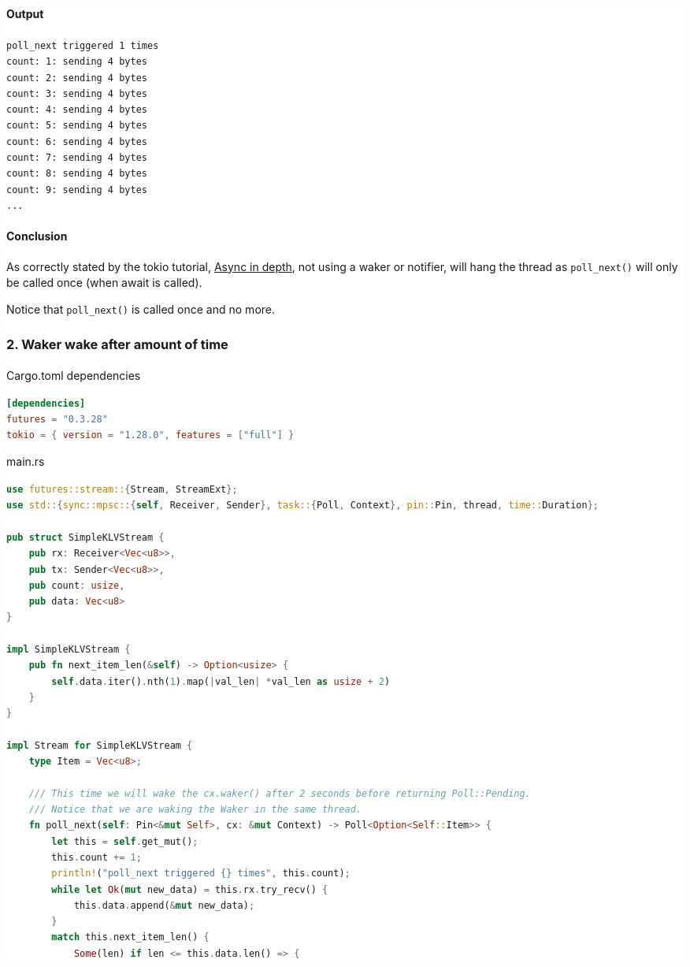 #### Output

```
poll_next triggered 1 times
count: 1: sending 4 bytes
count: 2: sending 4 bytes
count: 3: sending 4 bytes
count: 4: sending 4 bytes
count: 5: sending 4 bytes
count: 6: sending 4 bytes
count: 7: sending 4 bytes
count: 8: sending 4 bytes
count: 9: sending 4 bytes
...
```

#### Conclusion

As correctly stated by the tokio tutorial, [Async in depth](https://tokio.rs/tokio/tutorial/async),
not using a waker or notifier, will hang the thread as `poll_next()` will only be called once (when await is called).

Notice that `poll_next()` is called once and no more.

### 2. Waker wake after amount of time


Cargo.toml dependencies
```toml
[dependencies]
futures = "0.3.28"
tokio = { version = "1.28.0", features = ["full"] }
```

main.rs
```rust
use futures::stream::{Stream, StreamExt};
use std::{sync::mpsc::{self, Receiver, Sender}, task::{Poll, Context}, pin::Pin, thread, time::Duration};

pub struct SimpleKLVStream {
    pub rx: Receiver<Vec<u8>>,
    pub tx: Sender<Vec<u8>>,
    pub count: usize,
    pub data: Vec<u8>
}

impl SimpleKLVStream {
    pub fn next_item_len(&self) -> Option<usize> {
        self.data.iter().nth(1).map(|val_len| *val_len as usize + 2)
    }
}

impl Stream for SimpleKLVStream {
    type Item = Vec<u8>;

    /// This time we will wake the cx.waker() after 2 seconds before returning Poll::Pending.
    /// Notice that we are waking the Waker in the same thread.
    fn poll_next(self: Pin<&mut Self>, cx: &mut Context) -> Poll<Option<Self::Item>> {
        let this = self.get_mut();
        this.count += 1;
        println!("poll_next triggered {} times", this.count);
        while let Ok(mut new_data) = this.rx.try_recv() {
            this.data.append(&mut new_data);
        }
        match this.next_item_len() {
            Some(len) if len <= this.data.len() => {
```